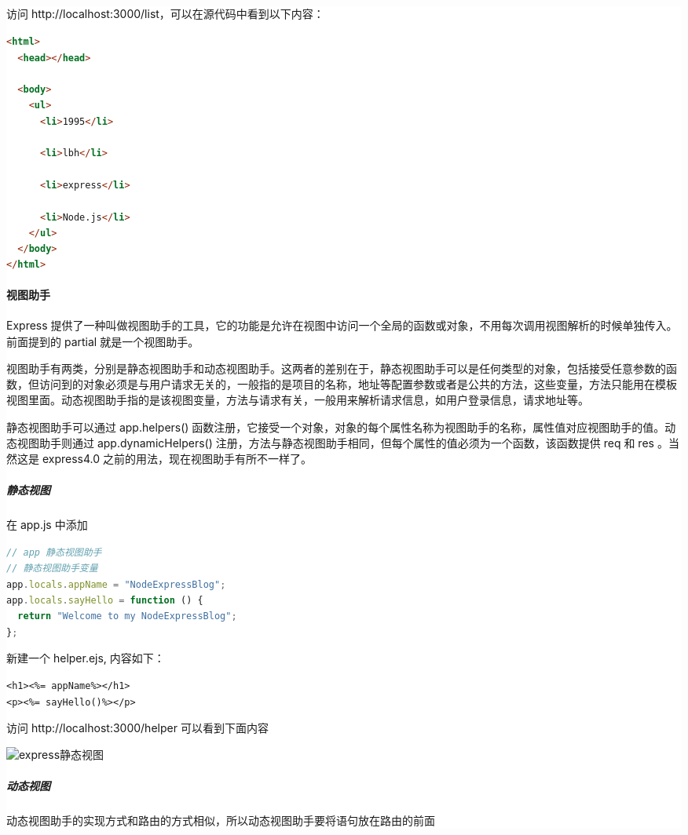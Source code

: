 访问 http://localhost:3000/list，可以在源代码中看到以下内容：

```html
<html>
  <head></head>

  <body>
    <ul>
      <li>1995</li>

      <li>lbh</li>

      <li>express</li>

      <li>Node.js</li>
    </ul>
  </body>
</html>
```

#### 视图助手

Express 提供了一种叫做视图助手的工具，它的功能是允许在视图中访问一个全局的函数或对象，不用每次调用视图解析的时候单独传入。前面提到的 partial 就是一个视图助手。

视图助手有两类，分别是静态视图助手和动态视图助手。这两者的差别在于，静态视图助手可以是任何类型的对象，包括接受任意参数的函数，但访问到的对象必须是与用户请求无关的，一般指的是项目的名称，地址等配置参数或者是公共的方法，这些变量，方法只能用在模板视图里面。动态视图助手指的是该视图变量，方法与请求有关，一般用来解析请求信息，如用户登录信息，请求地址等。

静态视图助手可以通过 app.helpers() 函数注册，它接受一个对象，对象的每个属性名称为视图助手的名称，属性值对应视图助手的值。动态视图助手则通过 app.dynamicHelpers() 注册，方法与静态视图助手相同，但每个属性的值必须为一个函数，该函数提供 req 和 res 。当然这是 express4.0 之前的用法，现在视图助手有所不一样了。

##### 静态视图

在 app.js 中添加

```javascript
// app 静态视图助手
// 静态视图助手变量
app.locals.appName = "NodeExpressBlog";
app.locals.sayHello = function () {
  return "Welcome to my NodeExpressBlog";
};
```

新建一个 helper.ejs, 内容如下：

```ejs
<h1><%= appName%></h1>
<p><%= sayHello()%></p>
```

访问 http://localhost:3000/helper 可以看到下面内容

![express静态视图](/images/posts/2018-09-21-NodeJs-Part5-express静态视图.png)

##### 动态视图

动态视图助手的实现方式和路由的方式相似，所以动态视图助手要将语句放在路由的前面
